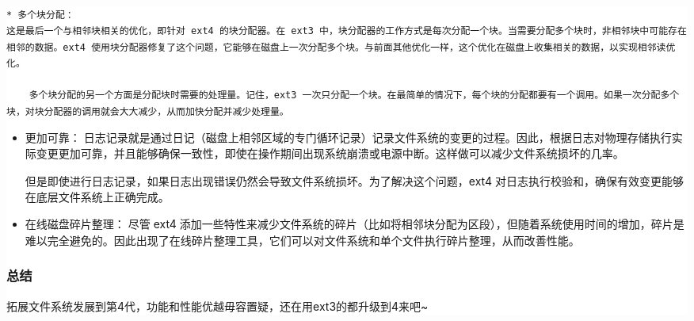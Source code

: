     * 多个块分配：
    这是最后一个与相邻块相关的优化，即针对 ext4 的块分配器。在 ext3 中，块分配器的工作方式是每次分配一个块。当需要分配多个块时，非相邻块中可能存在相邻的数据。ext4 使用块分配器修复了这个问题，它能够在磁盘上一次分配多个块。与前面其他优化一样，这个优化在磁盘上收集相关的数据，以实现相邻读优化。

        多个块分配的另一个方面是分配块时需要的处理量。记住，ext3 一次只分配一个块。在最简单的情况下，每个块的分配都要有一个调用。如果一次分配多个块，对块分配器的调用就会大大减少，从而加快分配并减少处理量。

* 更加可靠：
    日志记录就是通过日记（磁盘上相邻区域的专门循环记录）记录文件系统的变更的过程。因此，根据日志对物理存储执行实际变更更加可靠，并且能够确保一致性，即使在操作期间出现系统崩溃或电源中断。这样做可以减少文件系统损坏的几率。

    但是即使进行日志记录，如果日志出现错误仍然会导致文件系统损坏。为了解决这个问题，ext4 对日志执行校验和，确保有效变更能够在底层文件系统上正确完成。
*  在线磁盘碎片整理：
    尽管 ext4 添加一些特性来减少文件系统的碎片（比如将相邻块分配为区段），但随着系统使用时间的增加，碎片是难以完全避免的。因此出现了在线碎片整理工具，它们可以对文件系统和单个文件执行碎片整理，从而改善性能。


### 总结
拓展文件系统发展到第4代，功能和性能优越毋容置疑，还在用ext3的都升级到4来吧~